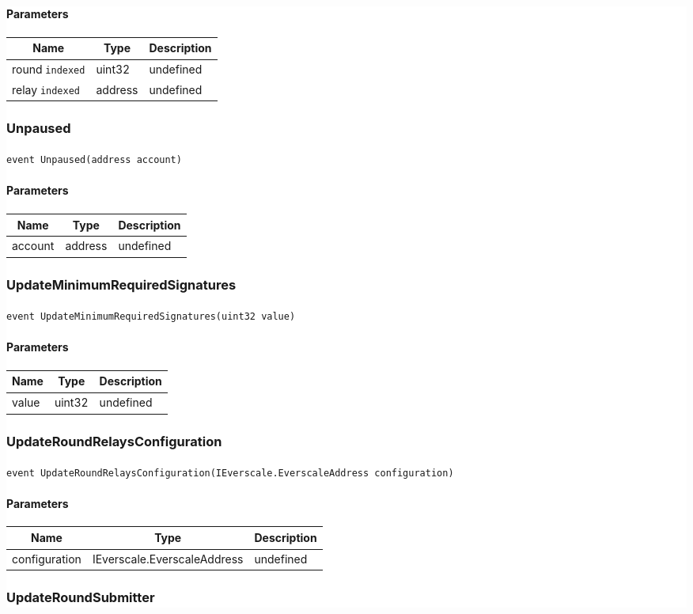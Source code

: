 

#### Parameters

| Name | Type | Description |
|---|---|---|
| round `indexed` | uint32 | undefined |
| relay `indexed` | address | undefined |

### Unpaused

```solidity
event Unpaused(address account)
```





#### Parameters

| Name | Type | Description |
|---|---|---|
| account  | address | undefined |

### UpdateMinimumRequiredSignatures

```solidity
event UpdateMinimumRequiredSignatures(uint32 value)
```





#### Parameters

| Name | Type | Description |
|---|---|---|
| value  | uint32 | undefined |

### UpdateRoundRelaysConfiguration

```solidity
event UpdateRoundRelaysConfiguration(IEverscale.EverscaleAddress configuration)
```





#### Parameters

| Name | Type | Description |
|---|---|---|
| configuration  | IEverscale.EverscaleAddress | undefined |

### UpdateRoundSubmitter
